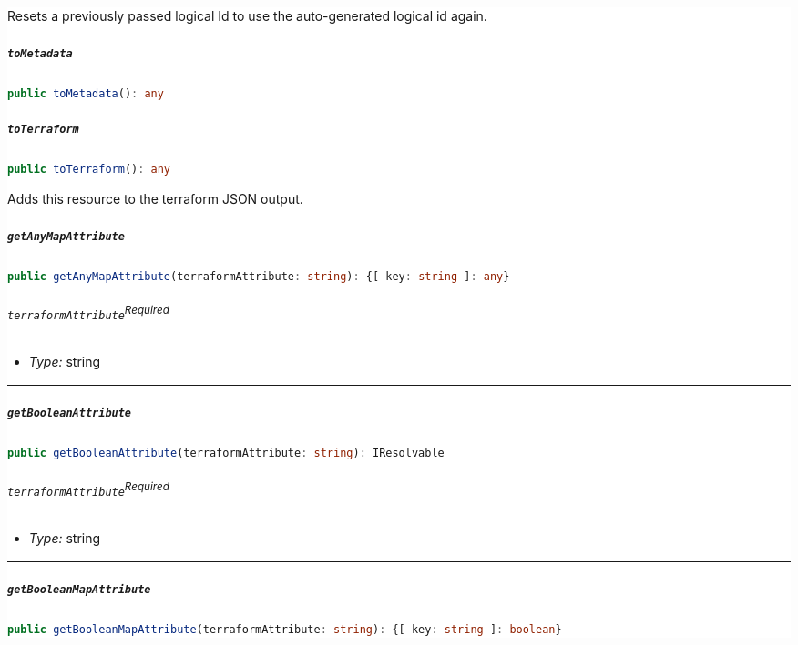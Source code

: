 Resets a previously passed logical Id to use the auto-generated logical id again.

##### `toMetadata` <a name="toMetadata" id="@cdktf/provider-consul.autopilotConfig.AutopilotConfig.toMetadata"></a>

```typescript
public toMetadata(): any
```

##### `toTerraform` <a name="toTerraform" id="@cdktf/provider-consul.autopilotConfig.AutopilotConfig.toTerraform"></a>

```typescript
public toTerraform(): any
```

Adds this resource to the terraform JSON output.

##### `getAnyMapAttribute` <a name="getAnyMapAttribute" id="@cdktf/provider-consul.autopilotConfig.AutopilotConfig.getAnyMapAttribute"></a>

```typescript
public getAnyMapAttribute(terraformAttribute: string): {[ key: string ]: any}
```

###### `terraformAttribute`<sup>Required</sup> <a name="terraformAttribute" id="@cdktf/provider-consul.autopilotConfig.AutopilotConfig.getAnyMapAttribute.parameter.terraformAttribute"></a>

- *Type:* string

---

##### `getBooleanAttribute` <a name="getBooleanAttribute" id="@cdktf/provider-consul.autopilotConfig.AutopilotConfig.getBooleanAttribute"></a>

```typescript
public getBooleanAttribute(terraformAttribute: string): IResolvable
```

###### `terraformAttribute`<sup>Required</sup> <a name="terraformAttribute" id="@cdktf/provider-consul.autopilotConfig.AutopilotConfig.getBooleanAttribute.parameter.terraformAttribute"></a>

- *Type:* string

---

##### `getBooleanMapAttribute` <a name="getBooleanMapAttribute" id="@cdktf/provider-consul.autopilotConfig.AutopilotConfig.getBooleanMapAttribute"></a>

```typescript
public getBooleanMapAttribute(terraformAttribute: string): {[ key: string ]: boolean}
```
